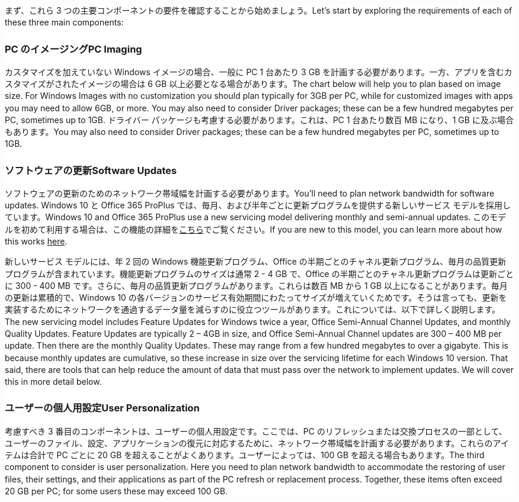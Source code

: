<span data-ttu-id="ef017-128">まず、これら 3 つの主要コンポーネントの要件を確認することから始めましょう。</span><span class="sxs-lookup"><span data-stu-id="ef017-128">Let’s start by exploring the requirements of each of these three main components:</span></span>

### <a name="pc-imaging"></a><span data-ttu-id="ef017-129">PC のイメージング</span><span class="sxs-lookup"><span data-stu-id="ef017-129">PC Imaging</span></span>

<span data-ttu-id="ef017-130">カスタマイズを加えていない Windows イメージの場合、一般に PC 1 台あたり 3 GB を計画する必要があります。一方、アプリを含むカスタマイズがされたイメージの場合は 6 GB 以上必要となる場合があります。</span><span class="sxs-lookup"><span data-stu-id="ef017-130">The chart below will help you to plan based on image size. For Windows Images with no customization you should plan typically for 3GB per PC, while for customized images with apps you may need to allow 6GB, or more. You may also need to consider Driver packages; these can be a few hundred megabytes per PC, sometimes up to 1GB.</span></span> <span data-ttu-id="ef017-131">ドライバー パッケージも考慮する必要があります。これは、PC 1 台あたり数百 MB になり、1 GB に及ぶ場合もあります。</span><span class="sxs-lookup"><span data-stu-id="ef017-131">You may also need to consider Driver packages; these can be a few hundred megabytes per PC, sometimes up to 1GB.</span></span>

### <a name="software-updates"></a><span data-ttu-id="ef017-132">ソフトウェアの更新</span><span class="sxs-lookup"><span data-stu-id="ef017-132">Software Updates</span></span>

<span data-ttu-id="ef017-133">ソフトウェアの更新のためのネットワーク帯域幅を計画する必要があります。</span><span class="sxs-lookup"><span data-stu-id="ef017-133">You’ll need to plan network bandwidth for software updates.</span></span> <span data-ttu-id="ef017-134">Windows 10 と Office 365 ProPlus では、毎月、および半年ごとに更新プログラムを提供する新しいサービス モデルを採用しています。</span><span class="sxs-lookup"><span data-stu-id="ef017-134">Windows 10 and Office 365 ProPlus use a new servicing model delivering monthly and semi-annual updates.</span></span> <span data-ttu-id="ef017-135">このモデルを初めて利用する場合は、この機能の詳細を[こちら](https://docs.microsoft.com/ja-JP/windows/deployment/update/waas-overview)でご覧ください。</span><span class="sxs-lookup"><span data-stu-id="ef017-135">If you are new to this model, you can learn more about how this works [here](https://docs.microsoft.com/ja-JP/windows/deployment/update/waas-overview).</span></span>

<span data-ttu-id="ef017-p111">新しいサービス モデルには、年 2 回の Windows 機能更新プログラム、Office の半期ごとのチャネル更新プログラム、毎月の品質更新プログラムが含まれています。機能更新プログラムのサイズは通常 2 - 4 GB で、Office の半期ごとのチャネル更新プログラムは更新ごとに 300 - 400 MB です。さらに、毎月の品質更新プログラムがあります。これらは数百 MB から 1 GB 以上になることがあります。毎月の更新は累積的で、Windows 10 の各バージョンのサービス有効期間にわたってサイズが増えていくためです。そうは言っても、更新を実装するためにネットワークを通過するデータ量を減らすのに役立つツールがあります。これについては、以下で詳しく説明します。</span><span class="sxs-lookup"><span data-stu-id="ef017-p111">The new servicing model includes Feature Updates for Windows twice a year, Office Semi-Annual Channel Updates, and monthly Quality Updates. Feature Updates are typically 2 – 4GB in size, and Office Semi-Annual Channel updates are 300 – 400 MB per update. Then there are the monthly Quality Updates. These may range from a few hundred megabytes to over a gigabyte. This is because monthly updates are cumulative, so these increase in size over the servicing lifetime for each Windows 10 version. That said, there are tools that can help reduce the amount of data that must pass over the network to implement updates. We will cover this in more detail below.</span></span>

### <a name="user-personalization"></a><span data-ttu-id="ef017-143">ユーザーの個人用設定</span><span class="sxs-lookup"><span data-stu-id="ef017-143">User Personalization</span></span>

<span data-ttu-id="ef017-p112">考慮すべき 3 番目のコンポーネントは、ユーザーの個人用設定です。ここでは、PC のリフレッシュまたは交換プロセスの一部として、ユーザーのファイル、設定、アプリケーションの復元に対応するために、ネットワーク帯域幅を計画する必要があります。これらのアイテムは合計で PC ごとに 20 GB を超えることがよくあります。ユーザーによっては、100 GB を超える場合もあります。</span><span class="sxs-lookup"><span data-stu-id="ef017-p112">The third component to consider is user personalization. Here you need to plan network bandwidth to accommodate the restoring of user files, their settings, and their applications as part of the PC refresh or replacement process. Together, these items often exceed 20 GB per PC; for some users these may exceed 100 GB.</span></span>
